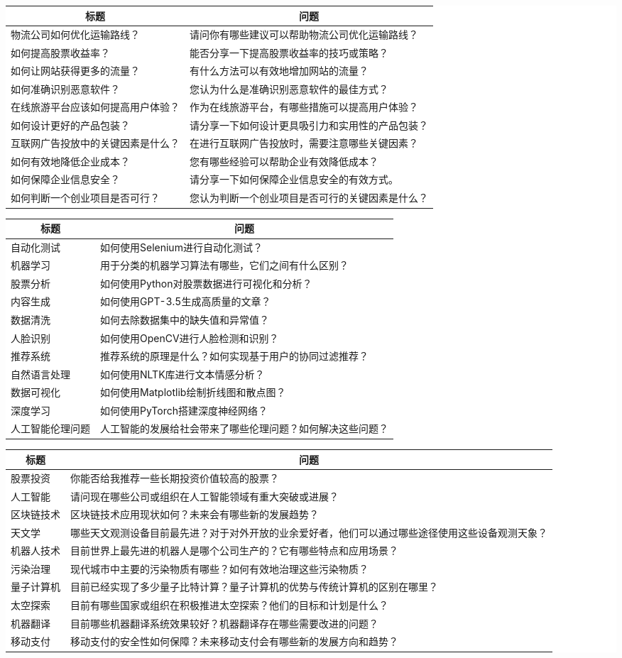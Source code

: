 |标题|问题|
|---|---|
|物流公司如何优化运输路线？|请问你有哪些建议可以帮助物流公司优化运输路线？|
|如何提高股票收益率？|能否分享一下提高股票收益率的技巧或策略？|
|如何让网站获得更多的流量？|有什么方法可以有效地增加网站的流量？|
|如何准确识别恶意软件？|您认为什么是准确识别恶意软件的最佳方式？|
|在线旅游平台应该如何提高用户体验？|作为在线旅游平台，有哪些措施可以提高用户体验？|
|如何设计更好的产品包装？|请分享一下如何设计更具吸引力和实用性的产品包装？|
|互联网广告投放中的关键因素是什么？|在进行互联网广告投放时，需要注意哪些关键因素？|
|如何有效地降低企业成本？|您有哪些经验可以帮助企业有效降低成本？|
|如何保障企业信息安全？|请分享一下如何保障企业信息安全的有效方式。|
|如何判断一个创业项目是否可行？|您认为判断一个创业项目是否可行的关键因素是什么？|

| 标题               | 问题                                                                                     |
|-------------------|----------------------------------------------------------------------------------------|
| 自动化测试       | 如何使用Selenium进行自动化测试？                                                       |
| 机器学习         | 用于分类的机器学习算法有哪些，它们之间有什么区别？                                      |
| 股票分析         | 如何使用Python对股票数据进行可视化和分析？                                                 |
| 内容生成         | 如何使用GPT-3.5生成高质量的文章？                                                         |
| 数据清洗         | 如何去除数据集中的缺失值和异常值？                                                        |
| 人脸识别         | 如何使用OpenCV进行人脸检测和识别？                                                         |
| 推荐系统         | 推荐系统的原理是什么？如何实现基于用户的协同过滤推荐？                                   |
| 自然语言处理   | 如何使用NLTK库进行文本情感分析？                                                         |
| 数据可视化       | 如何使用Matplotlib绘制折线图和散点图？                                                     |
| 深度学习         | 如何使用PyTorch搭建深度神经网络？                                                         |
| 人工智能伦理问题 | 人工智能的发展给社会带来了哪些伦理问题？如何解决这些问题？                                |

| 标题                                             | 问题                                                         |
| ------------------------------------------------ | ------------------------------------------------------------ |
| 股票投资| 你能否给我推荐一些长期投资价值较高的股票？|
|人工智能 | 请问现在哪些公司或组织在人工智能领域有重大突破或进展？|
|区块链技术| 区块链技术应用现状如何？未来会有哪些新的发展趋势？|
|天文学| 哪些天文观测设备目前最先进？对于对外开放的业余爱好者，他们可以通过哪些途径使用这些设备观测天象？|
|机器人技术| 目前世界上最先进的机器人是哪个公司生产的？它有哪些特点和应用场景？|
|污染治理| 现代城市中主要的污染物质有哪些？如何有效地治理这些污染物质？|
|量子计算机| 目前已经实现了多少量子比特计算？量子计算机的优势与传统计算机的区别在哪里？|
|太空探索| 目前有哪些国家或组织在积极推进太空探索？他们的目标和计划是什么？|
|机器翻译| 目前哪些机器翻译系统效果较好？机器翻译存在哪些需要改进的问题？|
|移动支付| 移动支付的安全性如何保障？未来移动支付会有哪些新的发展方向和趋势？|
